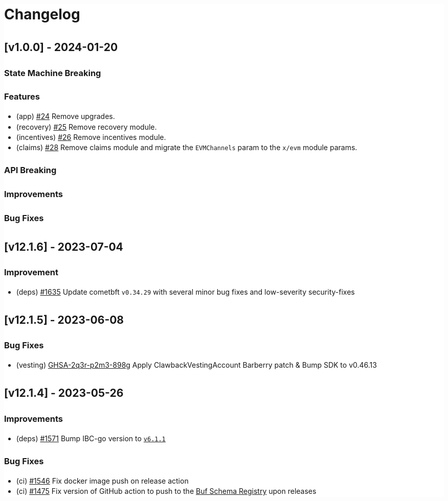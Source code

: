 

# Changelog

## [v1.0.0] - 2024-01-20

### State Machine Breaking

### Features

- (app) [#24](https://github.com/luchenqun/ethos/pull/24) Remove upgrades.
- (recovery) [#25](https://github.com/luchenqun/ethos/pull/25) Remove recovery module.
- (incentives) [#26](https://github.com/luchenqun/ethos/pull/26) Remove incentives module.
- (claims) [#28](https://github.com/luchenqun/ethos/pull/28) Remove claims module and migrate the `EVMChannels` param to the `x/evm` module params.

### API Breaking

### Improvements

### Bug Fixes


## [v12.1.6] - 2023-07-04

### Improvement

- (deps) [#1635](https://github.com/evmos/evmos/pull/1635) Update cometbft `v0.34.29` with several minor bug fixes and low-severity security-fixes

## [v12.1.5] - 2023-06-08

### Bug Fixes

- (vesting) [GHSA-2q3r-p2m3-898g](https://github.com/evmos/evmos/commit/39b750cdaf1d69158ab93da85bd43ae4a7da1456) Apply ClawbackVestingAccount Barberry patch & Bump SDK to v0.46.13


## [v12.1.4] - 2023-05-26

### Improvements

- (deps) [#1571](https://github.com/evmos/evmos/pull/1571) Bump IBC-go version to [`v6.1.1`](https://github.com/cosmos/ibc-go/releases/tag/v6.1.1)

### Bug Fixes

- (ci) [#1546](https://github.com/evmos/evmos/pull/1546) Fix docker image push on release action
- (ci) [#1475](https://github.com/evmos/evmos/pull/1475) Fix version of GitHub action to push to the [Buf Schema Registry](https://buf.build/evmos/evmos) upon releases
